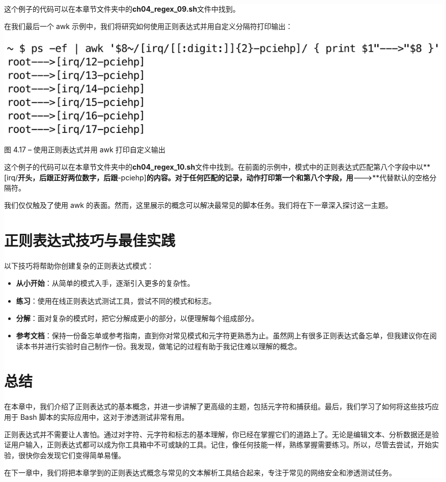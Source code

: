 这个例子的代码可以在本章节文件夹中的**ch04_regex_09.sh**文件中找到。

在我们最后一个 awk 示例中，我们将研究如何使用正则表达式并用自定义分隔符打印输出：

![图 4.17 – 使用正则表达式并用 awk 打印自定义输出](img/B22229_04_17.jpg)

图 4.17 – 使用正则表达式并用 awk 打印自定义输出

这个例子的代码可以在本章节文件夹中的**ch04_regex_10.sh**文件中找到。在前面的示例中，模式中的正则表达式匹配第八个字段中以**[irq/**开头，后跟正好两位数字，后跟**-pciehp]**的内容。对于任何匹配的记录，动作打印第一个和第八个字段，用**--->**代替默认的空格分隔符。

我们仅仅触及了使用 awk 的表面。然而，这里展示的概念可以解决最常见的脚本任务。我们将在下一章深入探讨这一主题。

# 正则表达式技巧与最佳实践

以下技巧将帮助你创建复杂的正则表达式模式：

+   **从小开始**：从简单的模式入手，逐渐引入更多的复杂性。

+   **练习**：使用在线正则表达式测试工具，尝试不同的模式和标志。

+   **分解**：面对复杂的模式时，把它分解成更小的部分，以便理解每个组成部分。

+   **参考文档**：保持一份备忘单或参考指南，直到你对常见模式和元字符更熟悉为止。虽然网上有很多正则表达式备忘单，但我建议你在阅读本书并进行实验时自己制作一份。我发现，做笔记的过程有助于我记住难以理解的概念。

# 总结

在本章中，我们介绍了正则表达式的基本概念，并进一步讲解了更高级的主题，包括元字符和捕获组。最后，我们学习了如何将这些技巧应用于 Bash 脚本的实际应用中，这对于渗透测试非常有用。

正则表达式并不需要让人害怕。通过对字符、元字符和标志的基本理解，你已经在掌握它们的道路上了。无论是编辑文本、分析数据还是验证用户输入，正则表达式都可以成为你工具箱中不可或缺的工具。记住，像任何技能一样，熟练掌握需要练习。所以，尽管去尝试，开始实验，很快你会发现它们变得简单易懂。

在下一章中，我们将把本章学到的正则表达式概念与常见的文本解析工具结合起来，专注于常见的网络安全和渗透测试任务。
